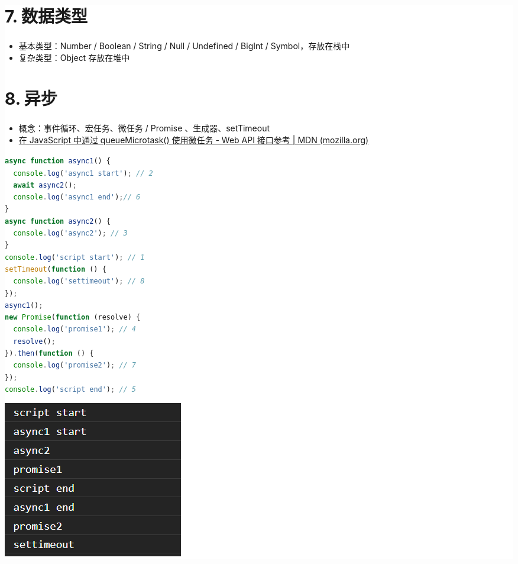 
# 7. 数据类型

- 基本类型：Number / Boolean / String / Null / Undefined / BigInt / Symbol，存放在栈中
- 复杂类型：Object 存放在堆中

# 8. 异步

- 概念：事件循环、宏任务、微任务 / Promise 、生成器、setTimeout
- [在 JavaScript 中通过 queueMicrotask() 使用微任务 - Web API 接口参考 | MDN (mozilla.org)](https://developer.mozilla.org/zh-CN/docs/Web/API/HTML_DOM_API/Microtask_guide)

```javascript
async function async1() {
  console.log('async1 start'); // 2
  await async2();
  console.log('async1 end');// 6
}
async function async2() {
  console.log('async2'); // 3
}
console.log('script start'); // 1
setTimeout(function () {
  console.log('settimeout'); // 8
});
async1(); 
new Promise(function (resolve) {
  console.log('promise1'); // 4
  resolve();
}).then(function () {
  console.log('promise2'); // 7
});
console.log('script end'); // 5
```

![顺序](一些面经知识点/异步1.png)
